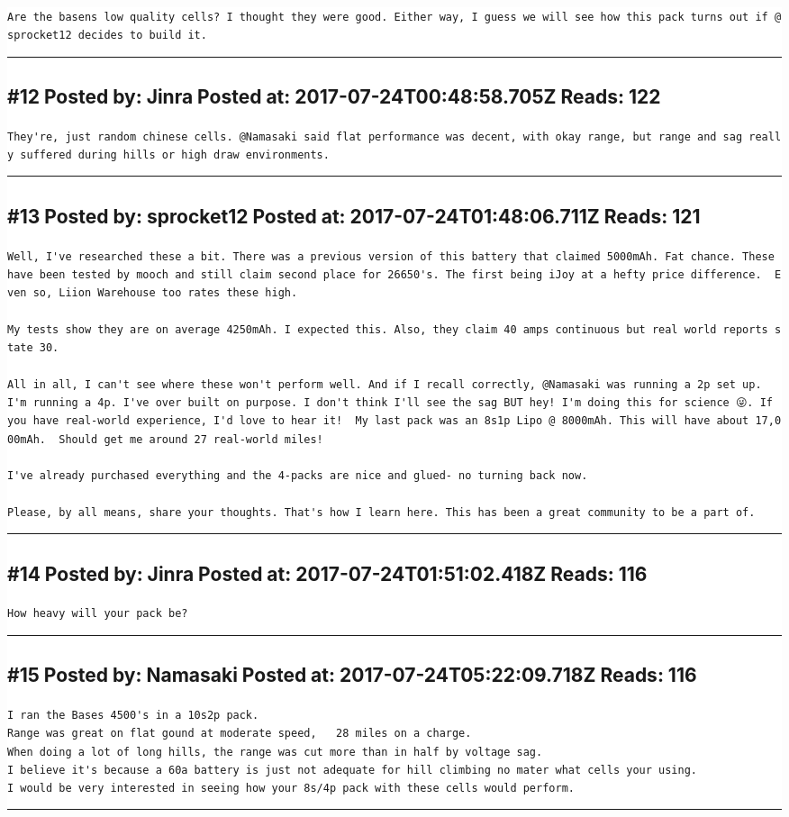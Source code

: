 ```
Are the basens low quality cells? I thought they were good. Either way, I guess we will see how this pack turns out if @sprocket12 decides to build it.
```

---
## \#12 Posted by: Jinra Posted at: 2017-07-24T00:48:58.705Z Reads: 122

```
They're, just random chinese cells. @Namasaki said flat performance was decent, with okay range, but range and sag really suffered during hills or high draw environments.
```

---
## \#13 Posted by: sprocket12 Posted at: 2017-07-24T01:48:06.711Z Reads: 121

```
Well, I've researched these a bit. There was a previous version of this battery that claimed 5000mAh. Fat chance. These have been tested by mooch and still claim second place for 26650's. The first being iJoy at a hefty price difference.  Even so, Liion Warehouse too rates these high. 

My tests show they are on average 4250mAh. I expected this. Also, they claim 40 amps continuous but real world reports state 30. 

All in all, I can't see where these won't perform well. And if I recall correctly, @Namasaki was running a 2p set up. I'm running a 4p. I've over built on purpose. I don't think I'll see the sag BUT hey! I'm doing this for science 😜. If you have real-world experience, I'd love to hear it!  My last pack was an 8s1p Lipo @ 8000mAh. This will have about 17,000mAh.  Should get me around 27 real-world miles!

I've already purchased everything and the 4-packs are nice and glued- no turning back now. 

Please, by all means, share your thoughts. That's how I learn here. This has been a great community to be a part of.
```

---
## \#14 Posted by: Jinra Posted at: 2017-07-24T01:51:02.418Z Reads: 116

```
How heavy will your pack be?
```

---
## \#15 Posted by: Namasaki Posted at: 2017-07-24T05:22:09.718Z Reads: 116

```
I ran the Bases 4500's in a 10s2p pack.
Range was great on flat gound at moderate speed,   28 miles on a charge.
When doing a lot of long hills, the range was cut more than in half by voltage sag.
I believe it's because a 60a battery is just not adequate for hill climbing no mater what cells your using.
I would be very interested in seeing how your 8s/4p pack with these cells would perform.
```

---